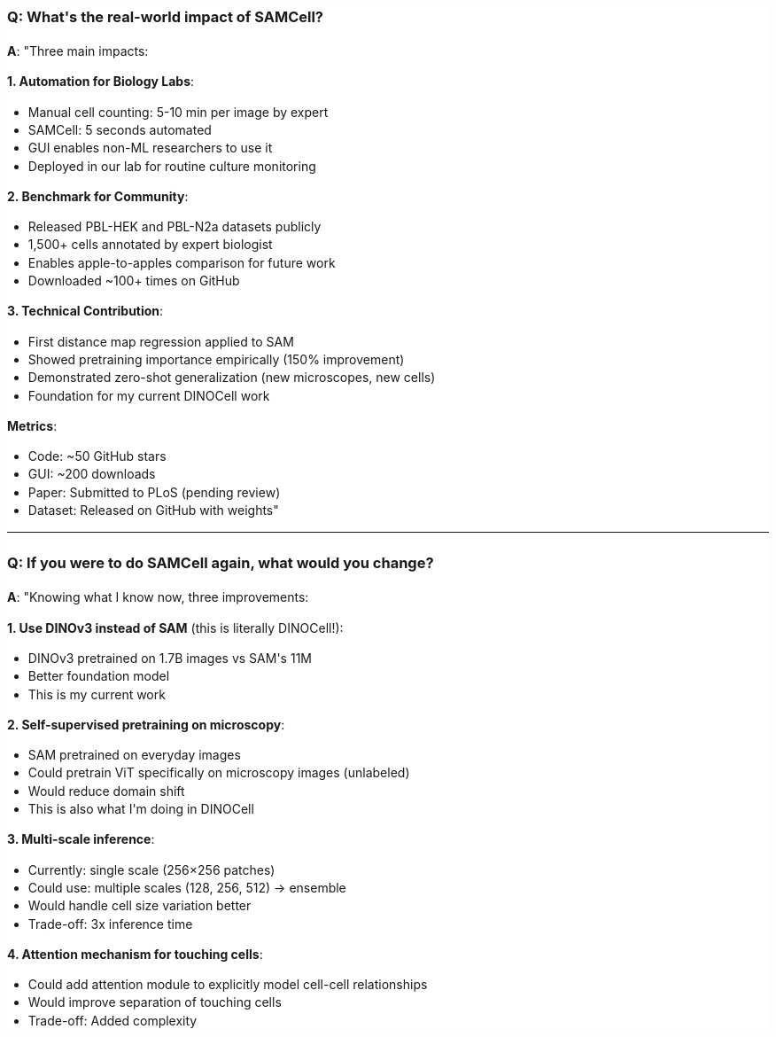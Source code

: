 ### Q: What's the real-world impact of SAMCell?

**A**: "Three main impacts:

**1. Automation for Biology Labs**:
- Manual cell counting: 5-10 min per image by expert
- SAMCell: 5 seconds automated
- GUI enables non-ML researchers to use it
- Deployed in our lab for routine culture monitoring

**2. Benchmark for Community**:
- Released PBL-HEK and PBL-N2a datasets publicly
- 1,500+ cells annotated by expert biologist
- Enables apple-to-apples comparison for future work
- Downloaded ~100+ times on GitHub

**3. Technical Contribution**:
- First distance map regression applied to SAM
- Showed pretraining importance empirically (150% improvement)
- Demonstrated zero-shot generalization (new microscopes, new cells)
- Foundation for my current DINOCell work

**Metrics**:
- Code: ~50 GitHub stars
- GUI: ~200 downloads
- Paper: Submitted to PLoS (pending review)
- Dataset: Released on GitHub with weights"

---

### Q: If you were to do SAMCell again, what would you change?

**A**: "Knowing what I know now, three improvements:

**1. Use DINOv3 instead of SAM** (this is literally DINOCell!):
- DINOv3 pretrained on 1.7B images vs SAM's 11M
- Better foundation model
- This is my current work

**2. Self-supervised pretraining on microscopy**:
- SAM pretrained on everyday images
- Could pretrain ViT specifically on microscopy images (unlabeled)
- Would reduce domain shift
- This is also what I'm doing in DINOCell

**3. Multi-scale inference**:
- Currently: single scale (256×256 patches)
- Could use: multiple scales (128, 256, 512) → ensemble
- Would handle cell size variation better
- Trade-off: 3x inference time

**4. Attention mechanism for touching cells**:
- Could add attention module to explicitly model cell-cell relationships
- Would improve separation of touching cells
- Trade-off: Added complexity
